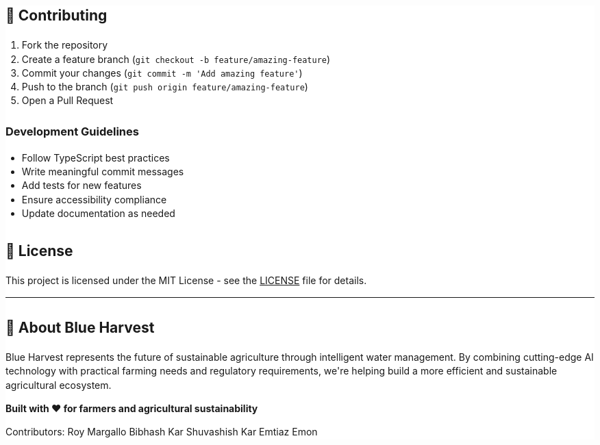 ## 🤝 Contributing

1. Fork the repository
2. Create a feature branch (`git checkout -b feature/amazing-feature`)
3. Commit your changes (`git commit -m 'Add amazing feature'`)
4. Push to the branch (`git push origin feature/amazing-feature`)
5. Open a Pull Request

### Development Guidelines
- Follow TypeScript best practices
- Write meaningful commit messages
- Add tests for new features
- Ensure accessibility compliance
- Update documentation as needed

## 📄 License

This project is licensed under the MIT License - see the [LICENSE](LICENSE) file for details.

---

## 🌱 About Blue Harvest

Blue Harvest represents the future of sustainable agriculture through intelligent water management. By combining cutting-edge AI technology with practical farming needs and regulatory requirements, we're helping build a more efficient and sustainable agricultural ecosystem.

**Built with ❤️ for farmers and agricultural sustainability**

Contributors:
Roy Margallo 
Bibhash Kar
Shuvashish Kar
Emtiaz Emon
